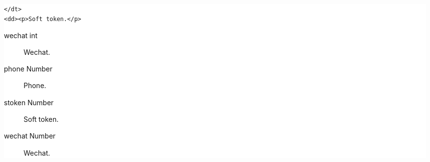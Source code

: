     </dt>
    <dd><p>Soft token.</p>
</dd><dt class="property-optional"
            title="Optional">
        <span id="wechat_python">
<a data-swiftype-name="resource-property" data-swiftype-type="text" href="#wechat_python" style="color: inherit; text-decoration: inherit;">wechat</a>
</span>
        <span class="property-indicator"></span>
        <span class="property-type">int</span>
    </dt>
    <dd><p>Wechat.</p>
</dd></dl>
</pulumi-choosable>
</div>

<div>
<pulumi-choosable type="language" values="yaml">
<dl class="resources-properties"><dt class="property-optional"
            title="Optional">
        <span id="phone_yaml">
<a data-swiftype-name="resource-property" data-swiftype-type="text" href="#phone_yaml" style="color: inherit; text-decoration: inherit;">phone</a>
</span>
        <span class="property-indicator"></span>
        <span class="property-type">Number</span>
    </dt>
    <dd><p>Phone.</p>
</dd><dt class="property-optional"
            title="Optional">
        <span id="stoken_yaml">
<a data-swiftype-name="resource-property" data-swiftype-type="text" href="#stoken_yaml" style="color: inherit; text-decoration: inherit;">stoken</a>
</span>
        <span class="property-indicator"></span>
        <span class="property-type">Number</span>
    </dt>
    <dd><p>Soft token.</p>
</dd><dt class="property-optional"
            title="Optional">
        <span id="wechat_yaml">
<a data-swiftype-name="resource-property" data-swiftype-type="text" href="#wechat_yaml" style="color: inherit; text-decoration: inherit;">wechat</a>
</span>
        <span class="property-indicator"></span>
        <span class="property-type">Number</span>
    </dt>
    <dd><p>Wechat.</p>
</dd></dl>
</pulumi-choosable>
</div>

